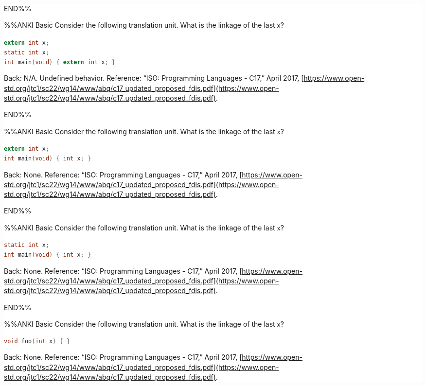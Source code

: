 END%%

%%ANKI
Basic
Consider the following translation unit. What is the linkage of the last `x`?
```c
extern int x;
static int x;
int main(void) { extern int x; }
```
Back: N/A. Undefined behavior.
Reference: “ISO: Programming Languages - C17,” April 2017, [https://www.open-std.org/jtc1/sc22/wg14/www/abq/c17_updated_proposed_fdis.pdf](https://www.open-std.org/jtc1/sc22/wg14/www/abq/c17_updated_proposed_fdis.pdf).

END%%

%%ANKI
Basic
Consider the following translation unit. What is the linkage of the last `x`?
```c
extern int x;
int main(void) { int x; }
```
Back: None.
Reference: “ISO: Programming Languages - C17,” April 2017, [https://www.open-std.org/jtc1/sc22/wg14/www/abq/c17_updated_proposed_fdis.pdf](https://www.open-std.org/jtc1/sc22/wg14/www/abq/c17_updated_proposed_fdis.pdf).

END%%

%%ANKI
Basic
Consider the following translation unit. What is the linkage of the last `x`?
```c
static int x;
int main(void) { int x; }
```
Back: None.
Reference: “ISO: Programming Languages - C17,” April 2017, [https://www.open-std.org/jtc1/sc22/wg14/www/abq/c17_updated_proposed_fdis.pdf](https://www.open-std.org/jtc1/sc22/wg14/www/abq/c17_updated_proposed_fdis.pdf).

END%%

%%ANKI
Basic
Consider the following translation unit. What is the linkage of the last `x`?
```c
void foo(int x) { }
```
Back: None.
Reference: “ISO: Programming Languages - C17,” April 2017, [https://www.open-std.org/jtc1/sc22/wg14/www/abq/c17_updated_proposed_fdis.pdf](https://www.open-std.org/jtc1/sc22/wg14/www/abq/c17_updated_proposed_fdis.pdf).
